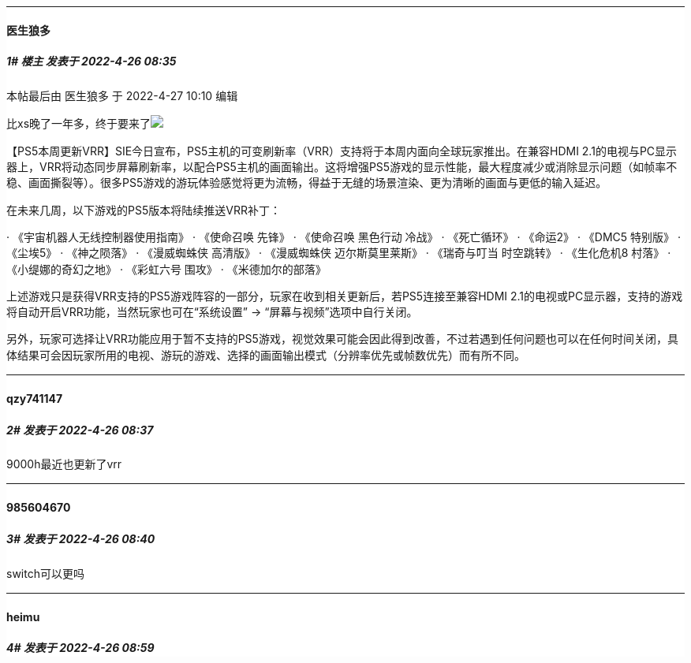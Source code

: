 

*****

####  医生狼多  
##### 1#       楼主       发表于 2022-4-26 08:35

 本帖最后由 医生狼多 于 2022-4-27 10:10 编辑 

比xs晚了一年多，终于要来了<img src="https://static.saraba1st.com/image/smiley/face2017/003.png" referrerpolicy="no-referrer">

【PS5本周更新VRR】SIE今日宣布，PS5主机的可变刷新率（VRR）支持将于本周内面向全球玩家推出。在兼容HDMI 2.1的电视与PC显示器上，VRR将动态同步屏幕刷新率，以配合PS5主机的画面输出。这将增强PS5游戏的显示性能，最大程度减少或消除显示问题（如帧率不稳、画面撕裂等）。很多PS5游戏的游玩体验感觉将更为流畅，得益于无缝的场景渲染、更为清晰的画面与更低的输入延迟。

在未来几周，以下游戏的PS5版本将陆续推送VRR补丁：

· 《宇宙机器人无线控制器使用指南》
· 《使命召唤 先锋》
· 《使命召唤 黑色行动 冷战》
· 《死亡循环》
· 《命运2》
· 《DMC5 特别版》
· 《尘埃5》
· 《神之陨落》
· 《漫威蜘蛛侠 高清版》
· 《漫威蜘蛛侠 迈尔斯莫里莱斯》
· 《瑞奇与叮当 时空跳转》
· 《生化危机8 村落》
· 《小缇娜的奇幻之地》
· 《彩虹六号 围攻》
· 《米德加尔的部落》

上述游戏只是获得VRR支持的PS5游戏阵容的一部分，玩家在收到相关更新后，若PS5连接至兼容HDMI 2.1的电视或PC显示器，支持的游戏将自动开启VRR功能，当然玩家也可在“系统设置” → “屏幕与视频”选项中自行关闭。

另外，玩家可选择让VRR功能应用于暂不支持的PS5游戏，视觉效果可能会因此得到改善，不过若遇到任何问题也可以在任何时间关闭，具体结果可会因玩家所用的电视、游玩的游戏、选择的画面输出模式（分辨率优先或帧数优先）而有所不同。

*****

####  qzy741147  
##### 2#       发表于 2022-4-26 08:37

9000h最近也更新了vrr

*****

####  985604670  
##### 3#       发表于 2022-4-26 08:40

switch可以更吗

*****

####  heimu  
##### 4#       发表于 2022-4-26 08:59
